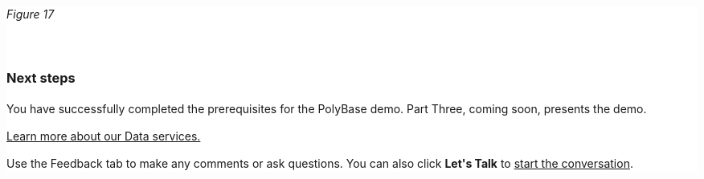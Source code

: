 *Figure 17*
 
<br/>

### Next steps

You have successfully completed the prerequisites for the PolyBase demo.  Part Three,
coming soon, presents the demo.

<a class="cta purple" id="cta" href="https://www.rackspace.com/data">Learn more about our Data services.</a>

Use the Feedback tab to make any comments or ask questions. You can also click
**Let's Talk** to [start the conversation](https://www.rackspace.com/).

